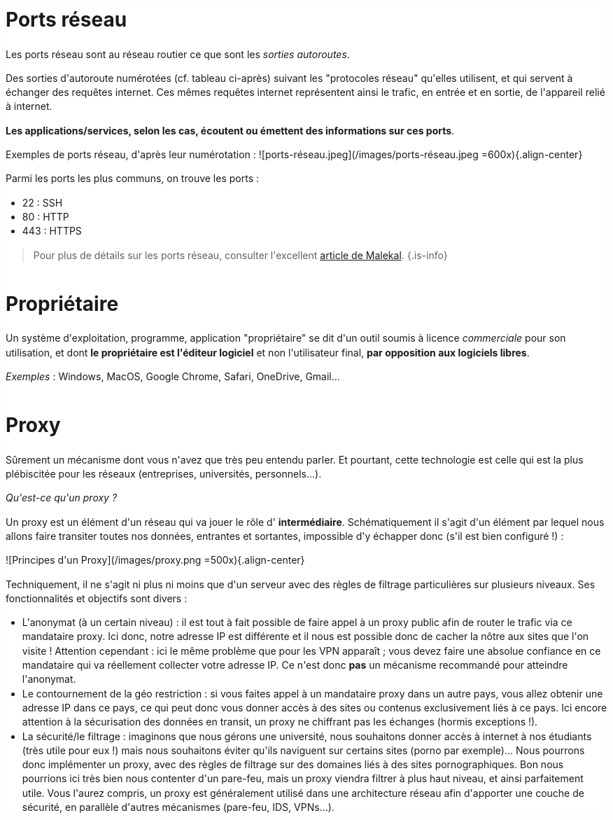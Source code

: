 # Ports réseau

Les ports réseau sont au réseau routier ce que sont les _sorties autoroutes_.

Des sorties d'autoroute numérotées (cf. tableau ci-après) suivant les "protocoles réseau" qu'elles utilisent, et qui servent à échanger des requêtes internet. Ces mêmes requêtes internet représentent ainsi le trafic, en entrée et en sortie, de l'appareil relié à internet.

**Les applications/services, selon les cas, écoutent ou émettent des informations sur ces ports**.

Exemples de ports réseau, d'après leur numérotation : 
![ports-réseau.jpeg](/images/ports-réseau.jpeg =600x){.align-center}


Parmi les ports les plus communs, on trouve les ports :
- 22 : SSH
- 80 : HTTP
- 443 : HTTPS

> Pour plus de détails sur les ports réseau, consulter l'excellent [article de Malekal](https://www.malekal.com/liste-des-ports-ports-reseaux-de-connexion-et-ce-que-cest/).
{.is-info}

# Propriétaire

Un système d'exploitation, programme, application "propriétaire" se dit d'un outil soumis à licence _commerciale_ pour son utilisation, et dont **le propriétaire est l'éditeur logiciel** et non l'utilisateur final, **par opposition aux logiciels libres**.

_Exemples_ : Windows, MacOS, Google Chrome, Safari, OneDrive, Gmail...

# Proxy

Sûrement un mécanisme dont vous n'avez que très peu entendu parler. Et pourtant, cette technologie est celle qui est la plus plébiscitée pour les réseaux (entreprises, universités, personnels...).

*Qu'est-ce qu'un proxy ?*

Un proxy est un élément d'un réseau qui va jouer le rôle d' **intermédiaire**. Schématiquement il s'agit d'un élément par lequel nous allons faire transiter toutes nos données, entrantes et sortantes, impossible d'y échapper donc (s'il est bien configuré !) :

![Principes d'un Proxy](/images/proxy.png =500x){.align-center}

Techniquement, il ne s'agit ni plus ni moins que d'un serveur avec des règles de filtrage particulières sur plusieurs niveaux. Ses fonctionnalités et objectifs sont divers :
-  L'anonymat (à un certain niveau) : il est tout à fait possible de faire appel à un proxy public afin de router le trafic via ce mandataire proxy. Ici donc, notre adresse IP est différente et il nous est possible donc de cacher la nôtre aux sites que l'on visite ! Attention cependant : ici le même problème que pour les VPN apparaît ; vous devez faire une absolue confiance en ce mandataire qui va réellement collecter votre adresse IP. Ce n'est donc **pas** un mécanisme recommandé pour atteindre l'anonymat.
-  Le contournement de la géo restriction : si vous faites appel à un mandataire proxy dans un autre pays, vous allez obtenir une adresse IP dans ce pays, ce qui peut donc vous donner accès à des sites ou contenus exclusivement liés à ce pays. Ici encore attention à la sécurisation des données en transit, un proxy ne chiffrant pas les échanges (hormis exceptions !).
-  La sécurité/le filtrage : imaginons que nous gérons une université, nous souhaitons donner accès à internet à nos étudiants (très utile pour eux !) mais nous souhaitons éviter qu'ils naviguent sur certains sites (porno par exemple)... Nous pourrons donc implémenter un proxy, avec des règles de filtrage sur des domaines liés à des sites pornographiques. Bon nous pourrions ici très bien nous contenter d'un pare-feu, mais un proxy viendra filtrer à plus haut niveau, et ainsi parfaitement utile. Vous l'aurez compris, un proxy est généralement utilisé dans une architecture réseau afin d'apporter une couche de sécurité, en parallèle d'autres mécanismes (pare-feu, IDS, VPNs...).
